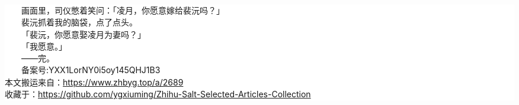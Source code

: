 &emsp;&emsp;画面里，司仪憋着笑问：「凌月，你愿意嫁给裴沅吗？」  
&emsp;&emsp;裴沅抓着我的脑袋，点了点头。  
&emsp;&emsp;「裴沅，你愿意娶凌月为妻吗？」  
&emsp;&emsp;「我愿意。」  
&emsp;&emsp;——完。  
&emsp;&emsp;备案号:YXX1LorNY0i5oy145QHJ1B3  
本文搬运来自：https://www.zhbyg.top/a/2689  
 收藏于：https://github.com/ygxiuming/Zhihu-Salt-Selected-Articles-Collection